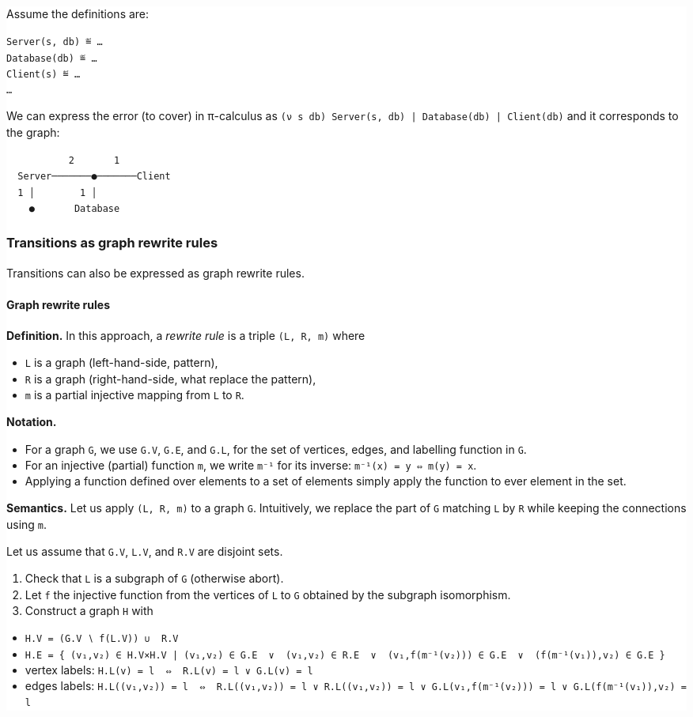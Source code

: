 Assume the definitions are:
```
Server(s, db) ≝ …
Database(db) ≝ …
Client(s) ≝ …
…
```

We can express the error (to cover) in π-calculus as `(ν s db) Server(s, db) | Database(db) | Client(db)` and it corresponds to the graph:
```
           2       1
  Server───────●───────Client
  1 │        1 │
    ●       Database
```


### Transitions as graph rewrite rules

Transitions can also be expressed as graph rewrite rules.

#### Graph rewrite rules

__Definition.__
In this approach, a _rewrite rule_ is a triple `(L, R, m)` where
* `L` is a graph (left-hand-side, pattern),
* `R` is a graph (right-hand-side, what replace the pattern),
* `m` is a partial injective mapping from `L` to `R`.


__Notation.__
* For a graph `G`, we use `G.V`, `G.E`, and `G.L`, for the set of vertices, edges, and labelling function in `G`.
* For an injective (partial) function `m`, we write `m⁻¹` for its inverse: `m⁻¹(x) = y ⇔ m(y) = x`.
* Applying a function defined over elements to a set of elements simply apply the function to ever element in the set.

__Semantics.__
Let us apply `(L, R, m)` to a graph `G`.
Intuitively, we replace the part of `G` matching `L` by `R` while keeping the connections using `m`.

Let us assume that `G.V`, `L.V`, and `R.V` are disjoint sets.

1. Check that `L` is a subgraph of `G` (otherwise abort).
2. Let `f` the injective function from the vertices of `L` to `G` obtained by the subgraph isomorphism.
3. Construct a graph `H` with
  - `H.V = (G.V ∖ f(L.V)) ∪  R.V`
  - `H.E = { (v₁,v₂) ∈ H.V×H.V | (v₁,v₂) ∈ G.E  ∨  (v₁,v₂) ∈ R.E  ∨  (v₁,f(m⁻¹(v₂))) ∈ G.E  ∨  (f(m⁻¹(v₁)),v₂) ∈ G.E }`
  - vertex labels: `H.L(v) = l  ⇔  R.L(v) = l ∨ G.L(v) = l`
  - edges labels: `H.L((v₁,v₂)) = l  ⇔  R.L((v₁,v₂)) = l ∨ R.L((v₁,v₂)) = l ∨ G.L(v₁,f(m⁻¹(v₂))) = l ∨ G.L(f(m⁻¹(v₁)),v₂) = l`

